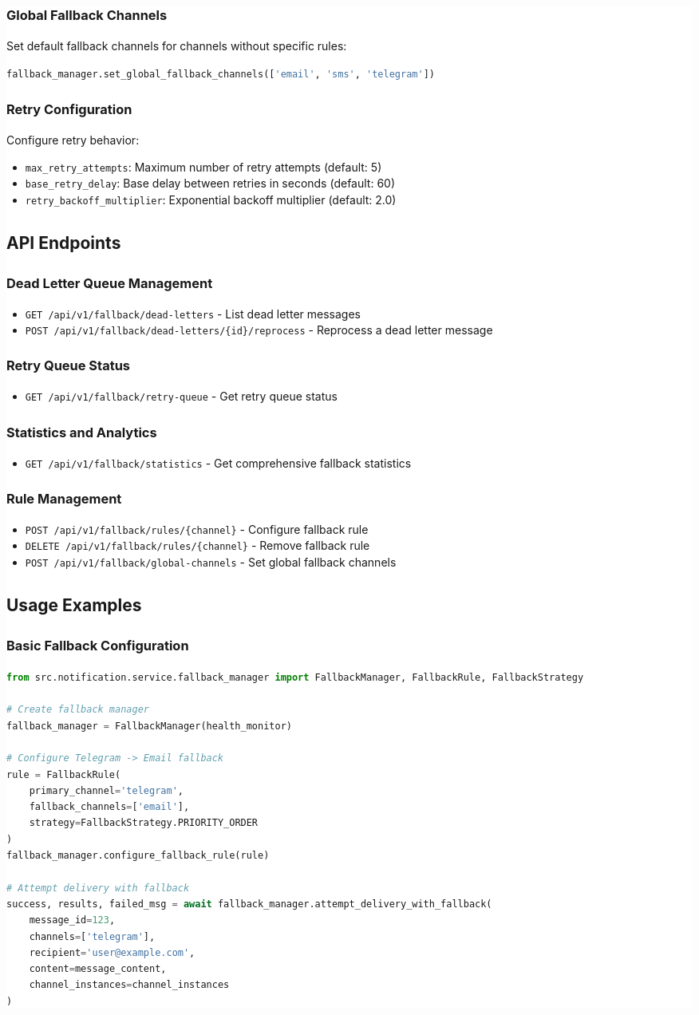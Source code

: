### Global Fallback Channels
Set default fallback channels for channels without specific rules:

```python
fallback_manager.set_global_fallback_channels(['email', 'sms', 'telegram'])
```

### Retry Configuration
Configure retry behavior:
- `max_retry_attempts`: Maximum number of retry attempts (default: 5)
- `base_retry_delay`: Base delay between retries in seconds (default: 60)
- `retry_backoff_multiplier`: Exponential backoff multiplier (default: 2.0)

## API Endpoints

### Dead Letter Queue Management
- `GET /api/v1/fallback/dead-letters` - List dead letter messages
- `POST /api/v1/fallback/dead-letters/{id}/reprocess` - Reprocess a dead letter message

### Retry Queue Status
- `GET /api/v1/fallback/retry-queue` - Get retry queue status

### Statistics and Analytics
- `GET /api/v1/fallback/statistics` - Get comprehensive fallback statistics

### Rule Management
- `POST /api/v1/fallback/rules/{channel}` - Configure fallback rule
- `DELETE /api/v1/fallback/rules/{channel}` - Remove fallback rule
- `POST /api/v1/fallback/global-channels` - Set global fallback channels

## Usage Examples

### Basic Fallback Configuration
```python
from src.notification.service.fallback_manager import FallbackManager, FallbackRule, FallbackStrategy

# Create fallback manager
fallback_manager = FallbackManager(health_monitor)

# Configure Telegram -> Email fallback
rule = FallbackRule(
    primary_channel='telegram',
    fallback_channels=['email'],
    strategy=FallbackStrategy.PRIORITY_ORDER
)
fallback_manager.configure_fallback_rule(rule)

# Attempt delivery with fallback
success, results, failed_msg = await fallback_manager.attempt_delivery_with_fallback(
    message_id=123,
    channels=['telegram'],
    recipient='user@example.com',
    content=message_content,
    channel_instances=channel_instances
)
```
